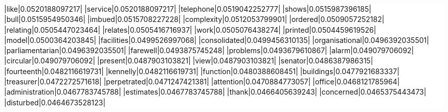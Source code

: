 |like|0.0520188097217|
|service|0.0520188097217|
|telephone|0.0519042252777|
|shows|0.0515987396185|
|bull|0.0515954950346|
|imbued|0.0515708227228|
|complexity|0.0512053799901|
|ordered|0.0509057252182|
|relating|0.0505447023464|
|relates|0.0505416716937|
|work|0.0505076438274|
|printed|0.0504459619526|
|model|0.0500364203845|
|facilities|0.0499526997068|
|consolidated|0.0499456310135|
|organisational|0.0496392035501|
|parliamentarian|0.0496392035501|
|farewell|0.0493875745248|
|problems|0.0493679610867|
|alarm|0.049079706092|
|circular|0.049079706092|
|present|0.0487903103821|
|view|0.0487903103821|
|senator|0.0486387986315|
|fourteenth|0.0482116619731|
|kennelly|0.0482116619731|
|function|0.0480388608451|
|buildings|0.0477921683337|
|treasurer|0.0472272571618|
|perpetrated|0.0471247421381|
|attention|0.0470884773057|
|office|0.0468121785964|
|administration|0.0467783745788|
|estimates|0.0467783745788|
|thank|0.0466405639243|
|concerned|0.0465375443473|
|disturbed|0.0464673528123|